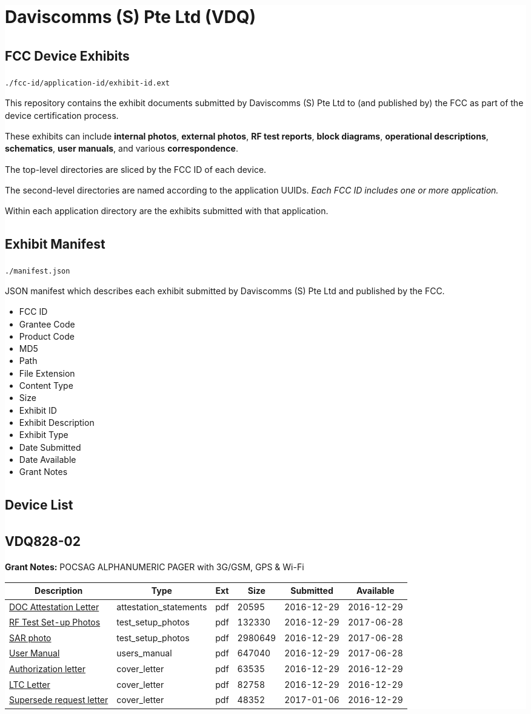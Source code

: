 # Daviscomms (S) Pte Ltd (VDQ)
## FCC Device Exhibits

```
./fcc-id/application-id/exhibit-id.ext
```

This repository contains the exhibit documents submitted by Daviscomms (S) Pte Ltd to (and published by) the FCC as part of the device certification process.

These exhibits can include **internal photos**, **external photos**, **RF test reports**, **block diagrams**, **operational descriptions**, **schematics**, **user manuals**, and various **correspondence**.

The top-level directories are sliced by the FCC ID of each device.

The second-level directories are named according to the application UUIDs. *Each FCC ID includes one or more application.*

Within each application directory are the exhibits submitted with that application. 

## Exhibit Manifest

```
./manifest.json
```

JSON manifest which describes each exhibit submitted by Daviscomms (S) Pte Ltd and published by the FCC.

- FCC ID
- Grantee Code
- Product Code
- MD5
- Path
- File Extension
- Content Type
- Size
- Exhibit ID
- Exhibit Description
- Exhibit Type
- Date Submitted
- Date Available
- Grant Notes

## Device List
## VDQ828-02
**Grant Notes:** POCSAG ALPHANUMERIC PAGER with 3G/GSM, GPS & Wi-Fi

| Description | Type | Ext | Size | Submitted | Available |
| ----------- | ---- | --- | ---- | --------- | --------- |
| [DOC Attestation Letter](VDQ828-02/aa6405dac5699fbd340350fd84dd2591/3242722.pdf) | attestation_statements | pdf | 20595 | 2016-12-29 | 2016-12-29 |
| [RF Test Set-up Photos](VDQ828-02/aa6405dac5699fbd340350fd84dd2591/3242761.pdf) | test_setup_photos | pdf | 132330 | 2016-12-29 | 2017-06-28 |
| [SAR photo](VDQ828-02/aa6405dac5699fbd340350fd84dd2591/3243455.pdf) | test_setup_photos | pdf | 2980649 | 2016-12-29 | 2017-06-28 |
| [User Manual](VDQ828-02/aa6405dac5699fbd340350fd84dd2591/3242734.pdf) | users_manual | pdf | 647040 | 2016-12-29 | 2017-06-28 |
| [Authorization letter](VDQ828-02/aa6405dac5699fbd340350fd84dd2591/3242724.pdf) | cover_letter | pdf | 63535 | 2016-12-29 | 2016-12-29 |
| [LTC Letter](VDQ828-02/aa6405dac5699fbd340350fd84dd2591/3242725.pdf) | cover_letter | pdf | 82758 | 2016-12-29 | 2016-12-29 |
| [Supersede request letter](VDQ828-02/aa6405dac5699fbd340350fd84dd2591/3249453.pdf) | cover_letter | pdf | 48352 | 2017-01-06 | 2016-12-29 |